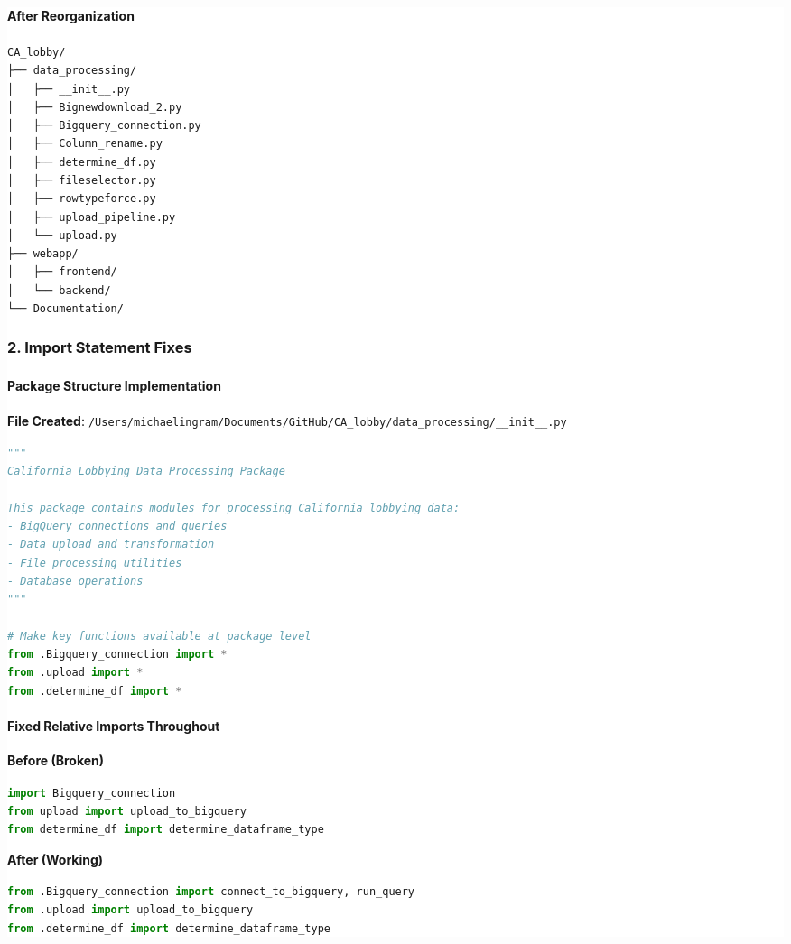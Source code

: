 #### After Reorganization
```
CA_lobby/
├── data_processing/
│   ├── __init__.py
│   ├── Bignewdownload_2.py
│   ├── Bigquery_connection.py
│   ├── Column_rename.py
│   ├── determine_df.py
│   ├── fileselector.py
│   ├── rowtypeforce.py
│   ├── upload_pipeline.py
│   └── upload.py
├── webapp/
│   ├── frontend/
│   └── backend/
└── Documentation/
```

### 2. Import Statement Fixes

#### Package Structure Implementation
**File Created**: `/Users/michaelingram/Documents/GitHub/CA_lobby/data_processing/__init__.py`

```python
"""
California Lobbying Data Processing Package

This package contains modules for processing California lobbying data:
- BigQuery connections and queries
- Data upload and transformation
- File processing utilities
- Database operations
"""

# Make key functions available at package level
from .Bigquery_connection import *
from .upload import *
from .determine_df import *
```

#### Fixed Relative Imports Throughout
**Before (Broken)**
```python
import Bigquery_connection
from upload import upload_to_bigquery
from determine_df import determine_dataframe_type
```

**After (Working)**
```python
from .Bigquery_connection import connect_to_bigquery, run_query
from .upload import upload_to_bigquery
from .determine_df import determine_dataframe_type
```
